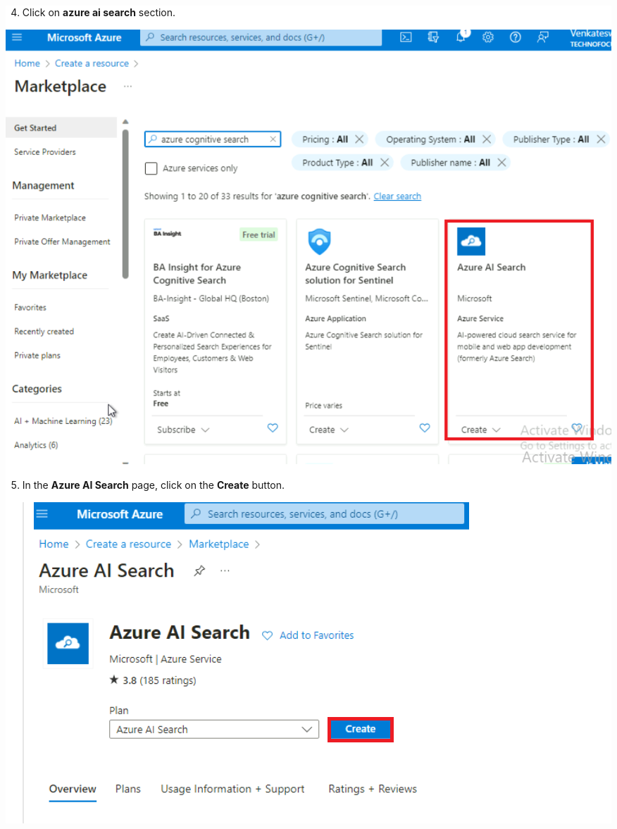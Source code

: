 4.  Click on **azure ai search** section.

![](./media/image57.png)

5.  In the **Azure AI Search** page, click on the **Create** button.

> ![](./media/image58.png)

